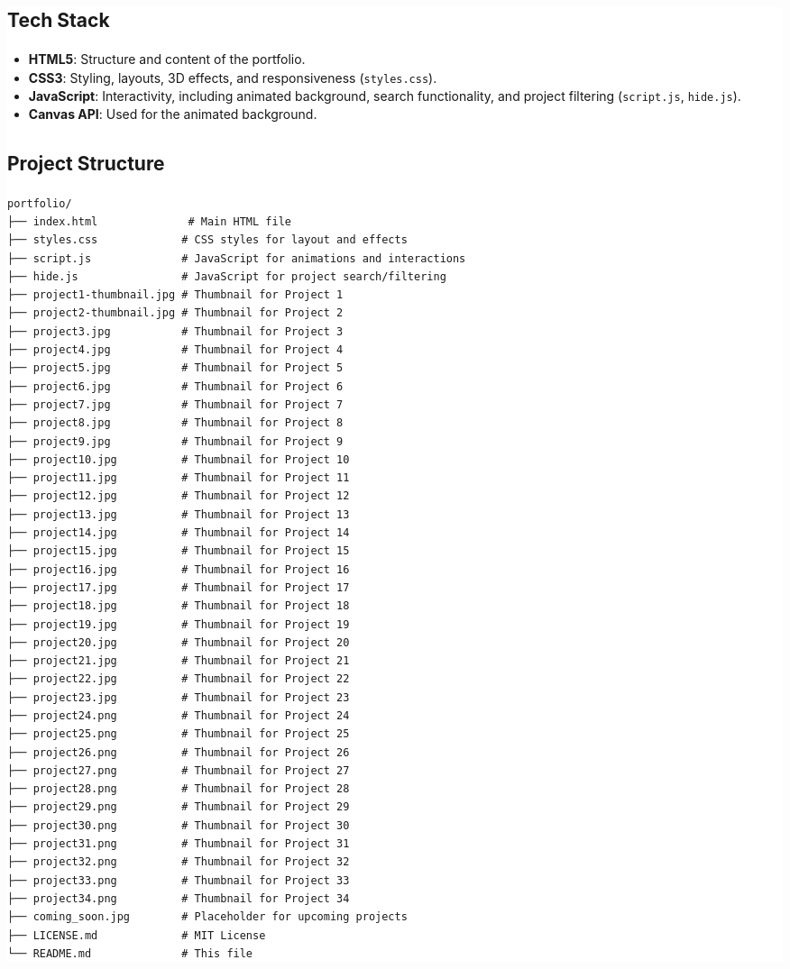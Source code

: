 ## Tech Stack
- **HTML5**: Structure and content of the portfolio.
- **CSS3**: Styling, layouts, 3D effects, and responsiveness (`styles.css`).
- **JavaScript**: Interactivity, including animated background, search functionality, and project filtering (`script.js`, `hide.js`).
- **Canvas API**: Used for the animated background.

## Project Structure
```
portfolio/
├── index.html              # Main HTML file
├── styles.css             # CSS styles for layout and effects
├── script.js              # JavaScript for animations and interactions
├── hide.js                # JavaScript for project search/filtering
├── project1-thumbnail.jpg # Thumbnail for Project 1
├── project2-thumbnail.jpg # Thumbnail for Project 2
├── project3.jpg           # Thumbnail for Project 3
├── project4.jpg           # Thumbnail for Project 4
├── project5.jpg           # Thumbnail for Project 5
├── project6.jpg           # Thumbnail for Project 6
├── project7.jpg           # Thumbnail for Project 7
├── project8.jpg           # Thumbnail for Project 8
├── project9.jpg           # Thumbnail for Project 9
├── project10.jpg          # Thumbnail for Project 10
├── project11.jpg          # Thumbnail for Project 11
├── project12.jpg          # Thumbnail for Project 12
├── project13.jpg          # Thumbnail for Project 13
├── project14.jpg          # Thumbnail for Project 14
├── project15.jpg          # Thumbnail for Project 15
├── project16.jpg          # Thumbnail for Project 16
├── project17.jpg          # Thumbnail for Project 17
├── project18.jpg          # Thumbnail for Project 18
├── project19.jpg          # Thumbnail for Project 19
├── project20.jpg          # Thumbnail for Project 20
├── project21.jpg          # Thumbnail for Project 21
├── project22.jpg          # Thumbnail for Project 22
├── project23.jpg          # Thumbnail for Project 23
├── project24.png          # Thumbnail for Project 24
├── project25.png          # Thumbnail for Project 25
├── project26.png          # Thumbnail for Project 26
├── project27.png          # Thumbnail for Project 27
├── project28.png          # Thumbnail for Project 28
├── project29.png          # Thumbnail for Project 29
├── project30.png          # Thumbnail for Project 30
├── project31.png          # Thumbnail for Project 31
├── project32.png          # Thumbnail for Project 32
├── project33.png          # Thumbnail for Project 33
├── project34.png          # Thumbnail for Project 34
├── coming_soon.jpg        # Placeholder for upcoming projects
├── LICENSE.md             # MIT License
└── README.md              # This file
```
